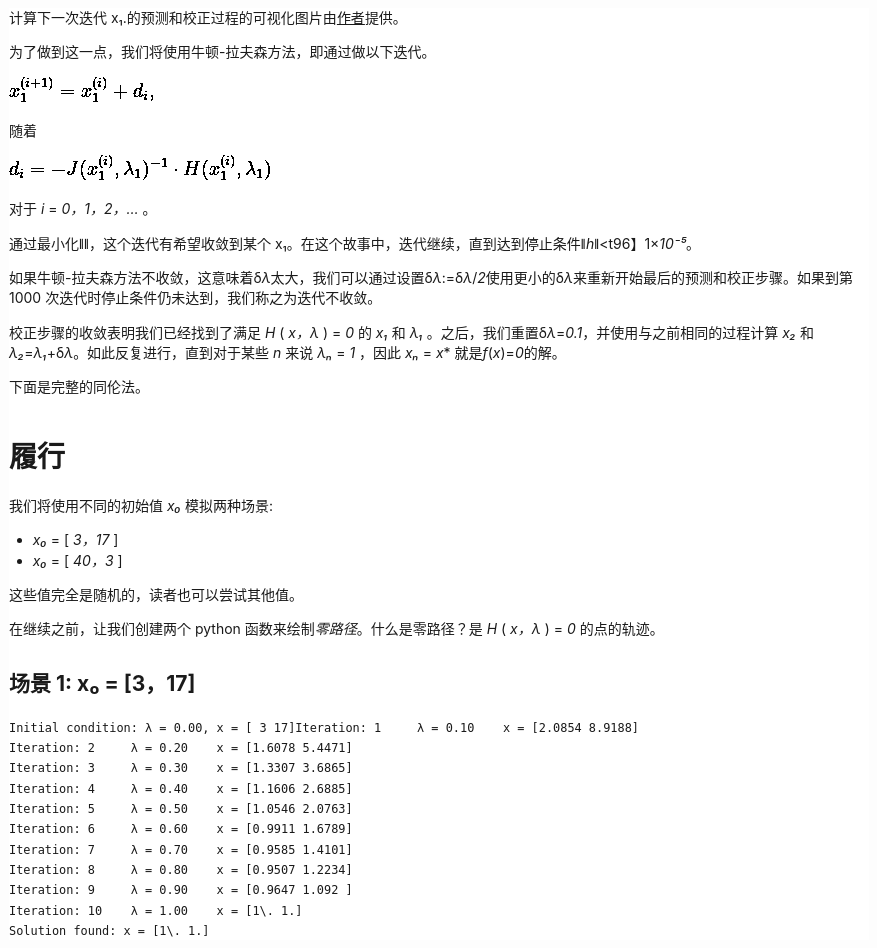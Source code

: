 计算下一次迭代 x₁.的预测和校正过程的可视化图片由[作者](https://dwiuzila.medium.com/membership)提供。

为了做到这一点，我们将使用牛顿-拉夫森方法，即通过做以下迭代。

![](img/e48a7a136962a9571928507ad4ef5d0d.png)

随着

![](img/6323c3212e9ae0864a343fa449811d04.png)

对于 *i* = *0，1，2，…* 。

通过最小化ǁǁ，这个迭代有希望收敛到某个 x₁。在这个故事中，迭代继续，直到达到停止条件ǁ*h*ǁ<t96】1×*10⁻⁵*。

如果牛顿-拉夫森方法不收敛，这意味着δ*λ*太大，我们可以通过设置δ*λ*:=δ*λ*/*2*使用更小的δ*λ*来重新开始最后的预测和校正步骤。如果到第 1000 次迭代时停止条件仍未达到，我们称之为迭代不收敛。

校正步骤的收敛表明我们已经找到了满足 *H* ( *x，λ* ) = *0* 的 *x₁* 和 *λ₁* 。之后，我们重置δ*λ*=*0.1*，并使用与之前相同的过程计算 *x₂* 和*λ₂*=*λ₁*+δ*λ*。如此反复进行，直到对于某些 *n* 来说 *λₙ* = *1* ，因此 *xₙ* = *x** 就是*f*(*x*)=*0*的解。

下面是完整的同伦法。

# 履行

我们将使用不同的初始值 *x₀* 模拟两种场景:

*   *x₀* = [ *3，17* ]
*   *x₀* = [ *40，3* ]

这些值完全是随机的，读者也可以尝试其他值。

在继续之前，让我们创建两个 python 函数来绘制*零路径*。什么是零路径？是 *H* ( *x，λ* ) = *0* 的点的轨迹。

## 场景 1: x₀ = [3，17]

```
Initial condition: λ = 0.00, x = [ 3 17]Iteration: 1 	 λ = 0.10 	 x = [2.0854 8.9188]
Iteration: 2 	 λ = 0.20 	 x = [1.6078 5.4471]
Iteration: 3 	 λ = 0.30 	 x = [1.3307 3.6865]
Iteration: 4 	 λ = 0.40 	 x = [1.1606 2.6885]
Iteration: 5 	 λ = 0.50 	 x = [1.0546 2.0763]
Iteration: 6 	 λ = 0.60 	 x = [0.9911 1.6789]
Iteration: 7 	 λ = 0.70 	 x = [0.9585 1.4101]
Iteration: 8 	 λ = 0.80 	 x = [0.9507 1.2234]
Iteration: 9 	 λ = 0.90 	 x = [0.9647 1.092 ]
Iteration: 10 	 λ = 1.00 	 x = [1\. 1.]
Solution found: x = [1\. 1.]
```

